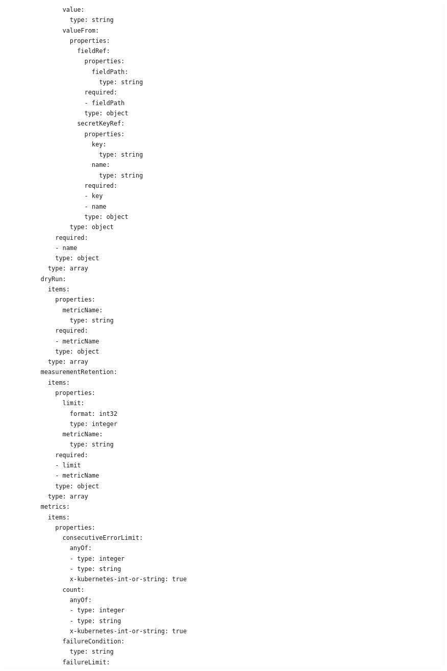                     value:
                      type: string
                    valueFrom:
                      properties:
                        fieldRef:
                          properties:
                            fieldPath:
                              type: string
                          required:
                          - fieldPath
                          type: object
                        secretKeyRef:
                          properties:
                            key:
                              type: string
                            name:
                              type: string
                          required:
                          - key
                          - name
                          type: object
                      type: object
                  required:
                  - name
                  type: object
                type: array
              dryRun:
                items:
                  properties:
                    metricName:
                      type: string
                  required:
                  - metricName
                  type: object
                type: array
              measurementRetention:
                items:
                  properties:
                    limit:
                      format: int32
                      type: integer
                    metricName:
                      type: string
                  required:
                  - limit
                  - metricName
                  type: object
                type: array
              metrics:
                items:
                  properties:
                    consecutiveErrorLimit:
                      anyOf:
                      - type: integer
                      - type: string
                      x-kubernetes-int-or-string: true
                    count:
                      anyOf:
                      - type: integer
                      - type: string
                      x-kubernetes-int-or-string: true
                    failureCondition:
                      type: string
                    failureLimit: